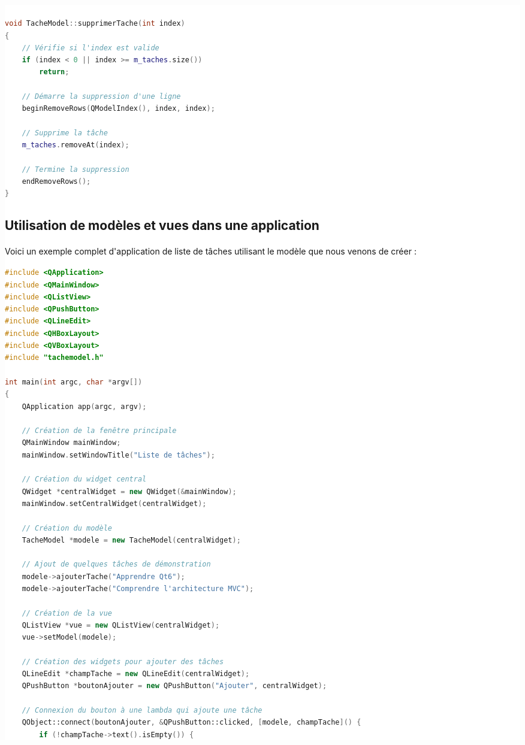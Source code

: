 ```cpp

void TacheModel::supprimerTache(int index)
{
    // Vérifie si l'index est valide
    if (index < 0 || index >= m_taches.size())
        return;

    // Démarre la suppression d'une ligne
    beginRemoveRows(QModelIndex(), index, index);

    // Supprime la tâche
    m_taches.removeAt(index);

    // Termine la suppression
    endRemoveRows();
}
```

## Utilisation de modèles et vues dans une application

Voici un exemple complet d'application de liste de tâches utilisant le modèle que nous venons de créer :

```cpp
#include <QApplication>
#include <QMainWindow>
#include <QListView>
#include <QPushButton>
#include <QLineEdit>
#include <QHBoxLayout>
#include <QVBoxLayout>
#include "tachemodel.h"

int main(int argc, char *argv[])
{
    QApplication app(argc, argv);

    // Création de la fenêtre principale
    QMainWindow mainWindow;
    mainWindow.setWindowTitle("Liste de tâches");

    // Création du widget central
    QWidget *centralWidget = new QWidget(&mainWindow);
    mainWindow.setCentralWidget(centralWidget);

    // Création du modèle
    TacheModel *modele = new TacheModel(centralWidget);

    // Ajout de quelques tâches de démonstration
    modele->ajouterTache("Apprendre Qt6");
    modele->ajouterTache("Comprendre l'architecture MVC");

    // Création de la vue
    QListView *vue = new QListView(centralWidget);
    vue->setModel(modele);

    // Création des widgets pour ajouter des tâches
    QLineEdit *champTache = new QLineEdit(centralWidget);
    QPushButton *boutonAjouter = new QPushButton("Ajouter", centralWidget);

    // Connexion du bouton à une lambda qui ajoute une tâche
    QObject::connect(boutonAjouter, &QPushButton::clicked, [modele, champTache]() {
        if (!champTache->text().isEmpty()) {
```